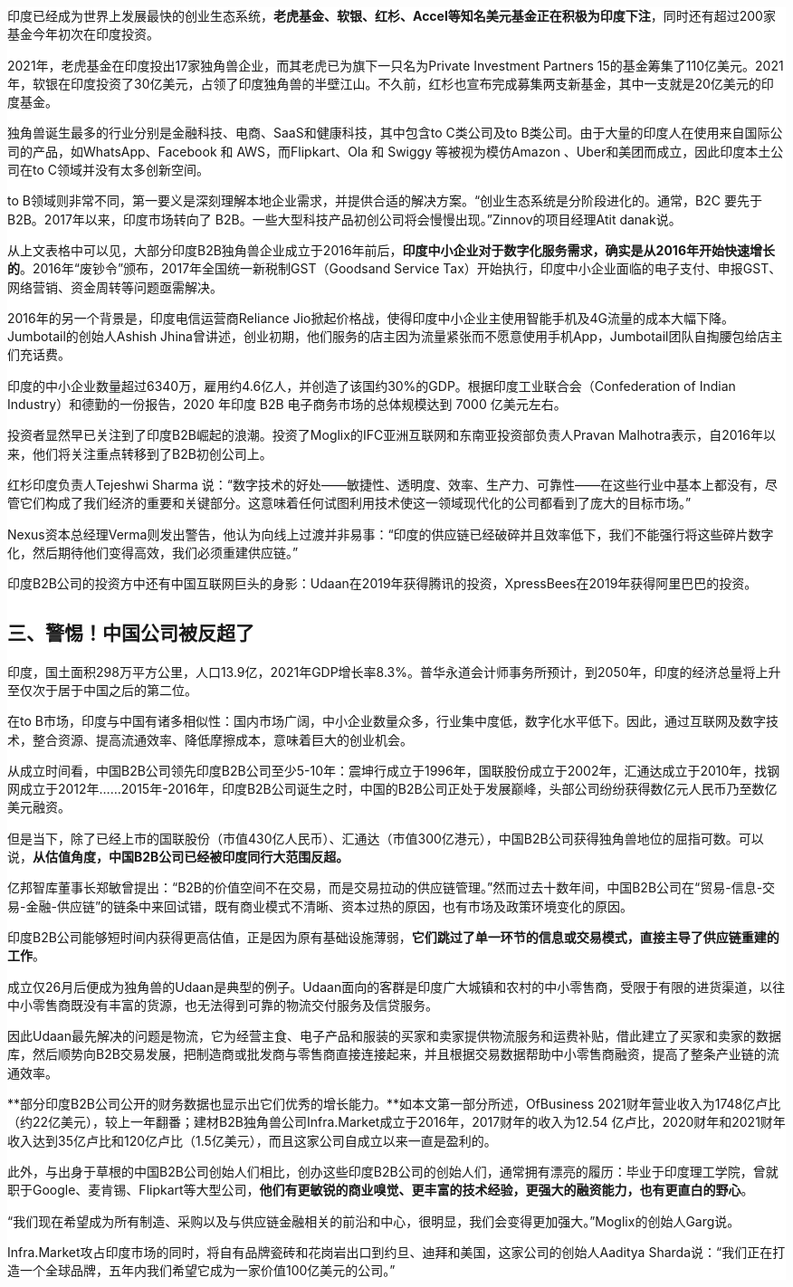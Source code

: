 印度已经成为世界上发展最快的创业生态系统，**老虎基金、软银、红杉、Accel等知名美元基金正在积极为印度下注**，同时还有超过200家基金今年初次在印度投资。

2021年，老虎基金在印度投出17家独角兽企业，而其老虎已为旗下一只名为Private Investment Partners 15的基金筹集了110亿美元。2021年，软银在印度投资了30亿美元，占领了印度独角兽的半壁江山。不久前，红杉也宣布完成募集两支新基金，其中一支就是20亿美元的印度基金。

独角兽诞生最多的行业分别是金融科技、电商、SaaS和健康科技，其中包含to C类公司及to B类公司。由于大量的印度人在使用来自国际公司的产品，如WhatsApp、Facebook 和 AWS，而Flipkart、Ola 和 Swiggy 等被视为模仿Amazon 、Uber和美团而成立，因此印度本土公司在to C领域并没有太多创新空间。

to B领域则非常不同，第一要义是深刻理解本地企业需求，并提供合适的解决方案。“创业生态系统是分阶段进化的。通常，B2C 要先于 B2B。2017年以来，印度市场转向了 B2B。一些大型科技产品初创公司将会慢慢出现。”Zinnov的项目经理Atit danak说。

从上文表格中可以见，大部分印度B2B独角兽企业成立于2016年前后，**印度中小企业对于数字化服务需求，确实是从2016年开始快速增长的**。2016年“废钞令”颁布，2017年全国统一新税制GST（Goodsand Service Tax）开始执行，印度中小企业面临的电子支付、申报GST、网络营销、资金周转等问题亟需解决。

2016年的另一个背景是，印度电信运营商Reliance Jio掀起价格战，使得印度中小企业主使用智能手机及4G流量的成本大幅下降。Jumbotail的创始人Ashish Jhina曾讲述，创业初期，他们服务的店主因为流量紧张而不愿意使用手机App，Jumbotail团队自掏腰包给店主们充话费。

印度的中小企业数量超过6340万，雇用约4.6亿人，并创造了该国约30%的GDP。根据印度工业联合会（Confederation of Indian Industry）和德勤的一份报告，2020 年印度 B2B 电子商务市场的总体规模达到 7000 亿美元左右。

投资者显然早已关注到了印度B2B崛起的浪潮。投资了Moglix的IFC亚洲互联网和东南亚投资部负责人Pravan Malhotra表示，自2016年以来，他们将关注重点转移到了B2B初创公司上。

红杉印度负责人Tejeshwi Sharma 说：“数字技术的好处——敏捷性、透明度、效率、生产力、可靠性——在这些行业中基本上都没有，尽管它们构成了我们经济的重要和关键部分。这意味着任何试图利用技术使这一领域现代化的公司都看到了庞大的目标市场。”

Nexus资本总经理Verma则发出警告，他认为向线上过渡并非易事：“印度的供应链已经破碎并且效率低下，我们不能强行将这些碎片数字化，然后期待他们变得高效，我们必须重建供应链。”

印度B2B公司的投资方中还有中国互联网巨头的身影：Udaan在2019年获得腾讯的投资，XpressBees在2019年获得阿里巴巴的投资。

## 三、警惕！中国公司被反超了

印度，国土面积298万平方公里，人口13.9亿，2021年GDP增长率8.3%。普华永道会计师事务所预计，到2050年，印度的经济总量将上升至仅次于居于中国之后的第二位。

在to B市场，印度与中国有诸多相似性：国内市场广阔，中小企业数量众多，行业集中度低，数字化水平低下。因此，通过互联网及数字技术，整合资源、提高流通效率、降低摩擦成本，意味着巨大的创业机会。

从成立时间看，中国B2B公司领先印度B2B公司至少5-10年：震坤行成立于1996年，国联股份成立于2002年，汇通达成立于2010年，找钢网成立于2012年……2015年-2016年，印度B2B公司诞生之时，中国的B2B公司正处于发展巅峰，头部公司纷纷获得数亿元人民币乃至数亿美元融资。

但是当下，除了已经上市的国联股份（市值430亿人民币）、汇通达（市值300亿港元），中国B2B公司获得独角兽地位的屈指可数。可以说，**从估值角度，中国B2B公司已经被印度同行大范围反超。**

亿邦智库董事长郑敏曾提出：“B2B的价值空间不在交易，而是交易拉动的供应链管理。”然而过去十数年间，中国B2B公司在“贸易-信息-交易-金融-供应链”的链条中来回试错，既有商业模式不清晰、资本过热的原因，也有市场及政策环境变化的原因。

印度B2B公司能够短时间内获得更高估值，正是因为原有基础设施薄弱，**它们跳过了单一环节的信息或交易模式，直接主导了供应链重建的工作**。

成立仅26月后便成为独角兽的Udaan是典型的例子。Udaan面向的客群是印度广大城镇和农村的中小零售商，受限于有限的进货渠道，以往中小零售商既没有丰富的货源，也无法得到可靠的物流交付服务及信贷服务。

因此Udaan最先解决的问题是物流，它为经营主食、电子产品和服装的买家和卖家提供物流服务和运费补贴，借此建立了买家和卖家的数据库，然后顺势向B2B交易发展，把制造商或批发商与零售商直接连接起来，并且根据交易数据帮助中小零售商融资，提高了整条产业链的流通效率。

**部分印度B2B公司公开的财务数据也显示出它们优秀的增长能力。**如本文第一部分所述，OfBusiness 2021财年营业收入为1748亿卢比（约22亿美元），较上一年翻番；建材B2B独角兽公司Infra.Market成立于2016年，2017财年的收入为12.54 亿卢比，2020财年和2021财年收入达到35亿卢比和120亿卢比（1.5亿美元），而且这家公司自成立以来一直是盈利的。

此外，与出身于草根的中国B2B公司创始人们相比，创办这些印度B2B公司的创始人们，通常拥有漂亮的履历：毕业于印度理工学院，曾就职于Google、麦肯锡、Flipkart等大型公司，**他们有更敏锐的商业嗅觉、更丰富的技术经验，更强大的融资能力，也有更直白的野心**。

“我们现在希望成为所有制造、采购以及与供应链金融相关的前沿和中心，很明显，我们会变得更加强大。”Moglix的创始人Garg说。

Infra.Market攻占印度市场的同时，将自有品牌瓷砖和花岗岩出口到约旦、迪拜和美国，这家公司的创始人Aaditya Sharda说：“我们正在打造一个全球品牌，五年内我们希望它成为一家价值100亿美元的公司。”
